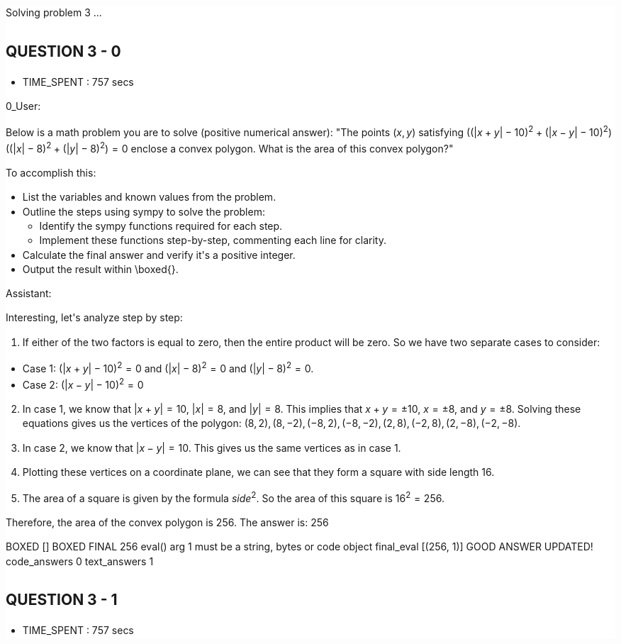 Solving problem 3 ...



## QUESTION 3 - 0 
- TIME_SPENT : 757 secs

0_User:

Below is a math problem you are to solve (positive numerical answer):
"The points $\left(x, y\right)$ satisfying $((\vert x + y \vert - 10)^2 + ( \vert x - y \vert - 10)^2)((\vert x \vert - 8)^2 + ( \vert y \vert - 8)^2) = 0$ enclose a convex polygon. What is the area of this convex polygon?"

To accomplish this:
- List the variables and known values from the problem.
- Outline the steps using sympy to solve the problem:
  * Identify the sympy functions required for each step.
  * Implement these functions step-by-step, commenting each line for clarity.
- Calculate the final answer and verify it's a positive integer.
- Output the result within \boxed{}.

Assistant:

Interesting, let's analyze step by step:



1. If either of the two factors is equal to zero, then the entire product will be zero. So we have two separate cases to consider:
- Case 1: $(\vert x + y \vert - 10)^2 = 0$ and $(\vert x \vert - 8)^2 = 0$ and $(\vert y \vert - 8)^2 = 0$.
- Case 2: $(\vert x - y \vert - 10)^2 = 0$

2. In case 1, we know that $\vert x + y \vert = 10$, $\vert x \vert = 8$, and $\vert y \vert = 8$.
   This implies that $x + y = \pm10$, $x = \pm8$, and $y = \pm8$.
   Solving these equations gives us the vertices of the polygon: $(8, 2), (8, -2), (-8, 2), (-8, -2), (2, 8), (-2, 8), (2, -8), (-2, -8)$.

3. In case 2, we know that $\vert x - y \vert = 10$. This gives us the same vertices as in case 1.

4. Plotting these vertices on a coordinate plane, we can see that they form a square with side length 16.

5. The area of a square is given by the formula $side^2$. So the area of this square is $16^2 = 256$.

Therefore, the area of the convex polygon is 256. The answer is: $256$

BOXED []
BOXED FINAL 256
eval() arg 1 must be a string, bytes or code object final_eval
[(256, 1)]
GOOD ANSWER UPDATED!
code_answers 0 text_answers 1



## QUESTION 3 - 1 
- TIME_SPENT : 757 secs
